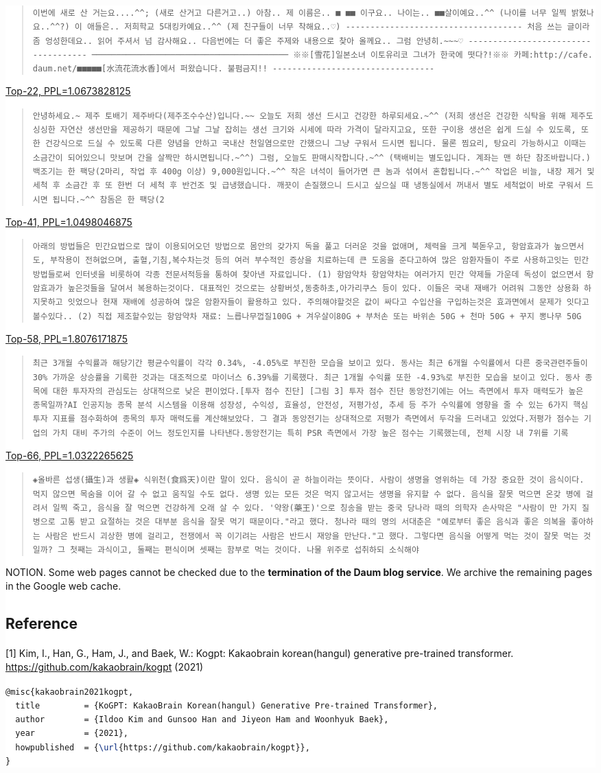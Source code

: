   > `이번에 새로 산 거는요....^^; (새로 산거고 다른거고..) 아참.. 제 이름은.. ■ ■■ 이구요.. 나이는.. ■■살이예요..^^ (나이를 너무 일찍 밝혔나요..^^?) 이 애들은.. 저희학교 5대킹카예요..^^ (제 친구들이 너무 착해요..♡) ------------------------------------ 처음 쓰는 글이라 좀 엉성한데요.. 읽어 주셔서 넘 감사해요.. 다음번에는 더 좋은 주제와 내용으로 찾아 올께요.. 그럼 안녕히.~~~♡ ------------------------------------ ──────────────────────────────────────── ※※[雪花]일본소녀 이토유리코 그녀가 한국에 떳다?!※※ 카페:http://cafe.daum.net/■■■■■[水流花流水香]에서 퍼왔습니다. 불펌금지!! ---------------------------------`

  [Top-22, PPL=1.0673828125](https://cafe.daum.net/dmarket/9qQ3/6009)

  > `안녕하세요.~ 제주 토배기 제주바다(제주조수수산)입니다.~~ 오늘도 저희 생선 드시고 건강한 하루되세요.~^^ (저희 생선은 건강한 식탁을 위해 제주도 싱싱한 자연산 생선만을 제공하기 때문에 그날 그날 잡히는 생선 크기와 시세에 따라 가격이 달라지고요, 또한 구이용 생선은 쉽게 드실 수 있도록, 또한 건강식으로 드실 수 있도록 다른 양념을 안하고 국내산 천일염으로만 간했으니 그냥 구워서 드시면 됩니다. 물론 찜요리, 탕요리 가능하시고 이때는 소금간이 되어있으니 맛보며 간을 살짝만 하시면됩니다.~^^) 그럼, 오늘도 판매시작합니다.~^^ (택배비는 별도입니다. 계좌는 맨 하단 참조바랍니다.) 백조기는 한 팩당(2마리, 작업 후 400g 이상) 9,000원입니다.~^^ 작은 녀석이 들어가면 큰 놈과 섞여서 혼합됩니다.~^^ 작업은 비늘, 내장 제거 및 세척 후 소금간 후 또 한번 더 세척 후 반건조 및 급냉했습니다. 깨끗이 손질했으니 드시고 싶으실 때 냉동실에서 꺼내서 별도 세척없이 바로 구워서 드시면 됩니다.~^^ 참돔은 한 팩당(2`

  [Top-41, PPL=1.0498046875](https://blog.naver.com/kjsoo123/222060933191)

  > `아래의 방법들은 민간요법으로 많이 이용되어오던 방법으로 몸안의 갖가지 독을 풀고 더러운 것을 없애며, 체력을 크게 북돋우고, 항암효과가 높으면서도, 부작용이 전혀없으며, 출혈,기침,복수차는것 등의 여러 부수적인 증상을 치료하는데 큰 도움을 준다고하여 많은 암환자들이 주로 사용하고잇는 민간방법들로써 인터넷을 비롯하여 각종 전문서적등을 통하여 찾아낸 자료입니다. (1) 항암약차 항암약차는 여러가지 민간 약제들 가운데 독성이 없으면서 항암효과가 높은것들을 달여서 복용하는것이다. 대표적인 것으로는 상황버섯,동충하초,아가리쿠스 등이 있다. 이들은 국내 재배가 어려워 그동안 상용화 하지못하고 잇었으나 현재 재배에 성공하여 많은 암환자들이 활용하고 있다. 주의해야할것은 값이 싸다고 수입산을 구입하는것은 효과면에서 문제가 잇다고 볼수있다.. (2) 직접 제조할수있는 항암약차 재료: 느릅나무껍질100G + 겨우살이80G + 부처손 또는 바위손 50G + 천마 50G + 꾸지 뽕나무 50G`

  [Top-58, PPL=1.8076171875](https://www.hankyung.com/news/amp/2019060597545)

  > `최근 3개월 수익률과 해당기간 평균수익률이 각각 0.34%, -4.05%로 부진한 모습을 보이고 있다. 동사는 최근 6개월 수익률에서 다른 중국관련주들이 30% 가까운 상승률을 기록한 것과는 대조적으로 마이너스 6.39%를 기록했다. 최근 1개월 수익률 또한 -4.93%로 부진한 모습을 보이고 있다. 동사 종목에 대한 투자자의 관심도는 상대적으로 낮은 편이었다.[투자 점수 진단] [그림 3] 투자 점수 진단 동앙전기에는 어느 측면에서 투자 매력도가 높은 종목일까?AI 인공지능 종목 분석 시스템을 이용해 성장성, 수익성, 효율성, 안전성, 저평가성, 추세 등 주가 수익률에 영향을 줄 수 있는 6가지 핵심 투자 지표를 점수화하여 종목의 투자 매력도를 계산해보았다. 그 결과 동앙전기는 상대적으로 저평가 측면에서 두각을 드러내고 있었다.저평가 점수는 기업의 가치 대비 주가의 수준이 어느 정도인지를 나타낸다.동앙전기는 특히 PSR 측면에서 가장 높은 점수는 기록했는데, 전체 시장 내 7위를 기록`

  [Top-66, PPL=1.0322265625](https://simpaschal.tistory.com/11990730)

  > `◈올바른 섭생(攝生)과 생활◈ 식위천(食爲天)이란 말이 있다. 음식이 곧 하늘이라는 뜻이다. 사람이 생명을 영위하는 데 가장 중요한 것이 음식이다. 먹지 않으면 목숨을 이어 갈 수 없고 움직일 수도 없다. 생명 있는 모든 것은 먹지 않고서는 생명을 유지할 수 없다. 음식을 잘못 먹으면 온갖 병에 걸려서 일찍 죽고, 음식을 잘 먹으면 건강하게 오래 살 수 있다. '약왕(藥王)'으로 칭송을 받는 중국 당나라 때의 의학자 손사막은 "사람이 만 가지 질병으로 고통 받고 요절하는 것은 대부분 음식을 잘못 먹기 때문이다."라고 했다. 청나라 때의 명의 서대춘은 "예로부터 좋은 음식과 좋은 의복을 좋아하는 사람은 반드시 괴상한 병에 걸리고, 전쟁에서 꼭 이기려는 사람은 반드시 재앙을 만난다."고 했다. 그렇다면 음식을 어떻게 먹는 것이 잘못 먹는 것일까? 그 첫째는 과식이고, 둘째는 편식이며 셋째는 함부로 먹는 것이다. 나물 위주로 섭취하되 소식해야`

  NOTION. Some web pages cannot be checked due to the **termination of the Daum blog service**. We archive the remaining pages in the Google web cache.

## Reference

\[1\] Kim, I., Han, G., Ham, J., and Baek, W.: Kogpt: Kakaobrain korean(hangul) generative pre-trained transformer. https://github.com/kakaobrain/kogpt (2021)

```Latex
@misc{kakaobrain2021kogpt,
  title         = {KoGPT: KakaoBrain Korean(hangul) Generative Pre-trained Transformer},
  author        = {Ildoo Kim and Gunsoo Han and Jiyeon Ham and Woonhyuk Baek},
  year          = {2021},
  howpublished  = {\url{https://github.com/kakaobrain/kogpt}},
}
```
